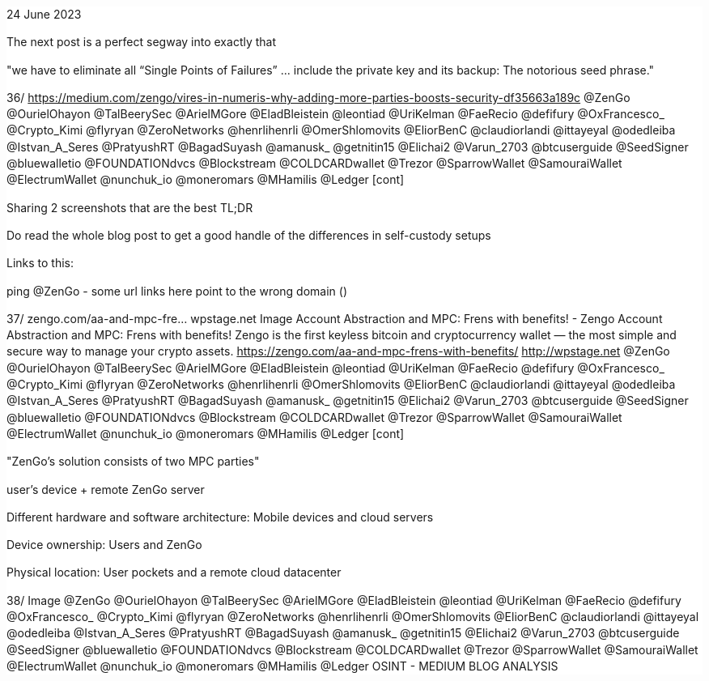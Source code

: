 24 June 2023

The next post is a perfect segway into exactly that

"we have to eliminate all “Single Points of Failures”
... include the private key and its backup: The notorious seed phrase."



36/
https://medium.com/zengo/vires-in-numeris-why-adding-more-parties-boosts-security-df35663a189c
@ZenGo @OurielOhayon @TalBeerySec @ArielMGore @EladBleistein @leontiad @UriKelman @FaeRecio @defifury @OxFrancesco_ @Crypto_Kimi @flyryan @ZeroNetworks @henrlihenrli @OmerShlomovits @EliorBenC @claudiorlandi @ittayeyal @odedleiba @Istvan_A_Seres @PratyushRT @BagadSuyash @amanusk_ @getnitin15 @Elichai2 @Varun_2703 @btcuserguide @SeedSigner @bluewalletio @FOUNDATIONdvcs @Blockstream @COLDCARDwallet @Trezor @SparrowWallet @SamouraiWallet @ElectrumWallet @nunchuk_io @moneromars @MHamilis @Ledger [cont]

Sharing 2 screenshots that are the best TL;DR

Do read the whole blog post to get a good handle of the differences in self-custody setups

Links to this:


ping @ZenGo - some url links here point to the wrong domain ()

37/ zengo.com/aa-and-mpc-fre…
wpstage.net
Image
Account Abstraction and MPC: Frens with benefits! - Zengo Account Abstraction and MPC: Frens with benefits! Zengo is the first keyless bitcoin and cryptocurrency wallet — the most simple and secure way to manage your crypto assets. https://zengo.com/aa-and-mpc-frens-with-benefits/
http://wpstage.net
@ZenGo @OurielOhayon @TalBeerySec @ArielMGore @EladBleistein @leontiad @UriKelman @FaeRecio @defifury @OxFrancesco_ @Crypto_Kimi @flyryan @ZeroNetworks @henrlihenrli @OmerShlomovits @EliorBenC @claudiorlandi @ittayeyal @odedleiba @Istvan_A_Seres @PratyushRT @BagadSuyash @amanusk_ @getnitin15 @Elichai2 @Varun_2703 @btcuserguide @SeedSigner @bluewalletio @FOUNDATIONdvcs @Blockstream @COLDCARDwallet @Trezor @SparrowWallet @SamouraiWallet @ElectrumWallet @nunchuk_io @moneromars @MHamilis @Ledger [cont]

"ZenGo’s solution consists of two MPC parties"

user’s device + remote ZenGo server

Different hardware and software architecture: Mobile devices and cloud servers

Device ownership: Users and ZenGo

Physical location: User pockets and a remote cloud datacenter

38/ Image
@ZenGo @OurielOhayon @TalBeerySec @ArielMGore @EladBleistein @leontiad @UriKelman @FaeRecio @defifury @OxFrancesco_ @Crypto_Kimi @flyryan @ZeroNetworks @henrlihenrli @OmerShlomovits @EliorBenC @claudiorlandi @ittayeyal @odedleiba @Istvan_A_Seres @PratyushRT @BagadSuyash @amanusk_ @getnitin15 @Elichai2 @Varun_2703 @btcuserguide @SeedSigner @bluewalletio @FOUNDATIONdvcs @Blockstream @COLDCARDwallet @Trezor @SparrowWallet @SamouraiWallet @ElectrumWallet @nunchuk_io @moneromars @MHamilis @Ledger OSINT - MEDIUM BLOG ANALYSIS
